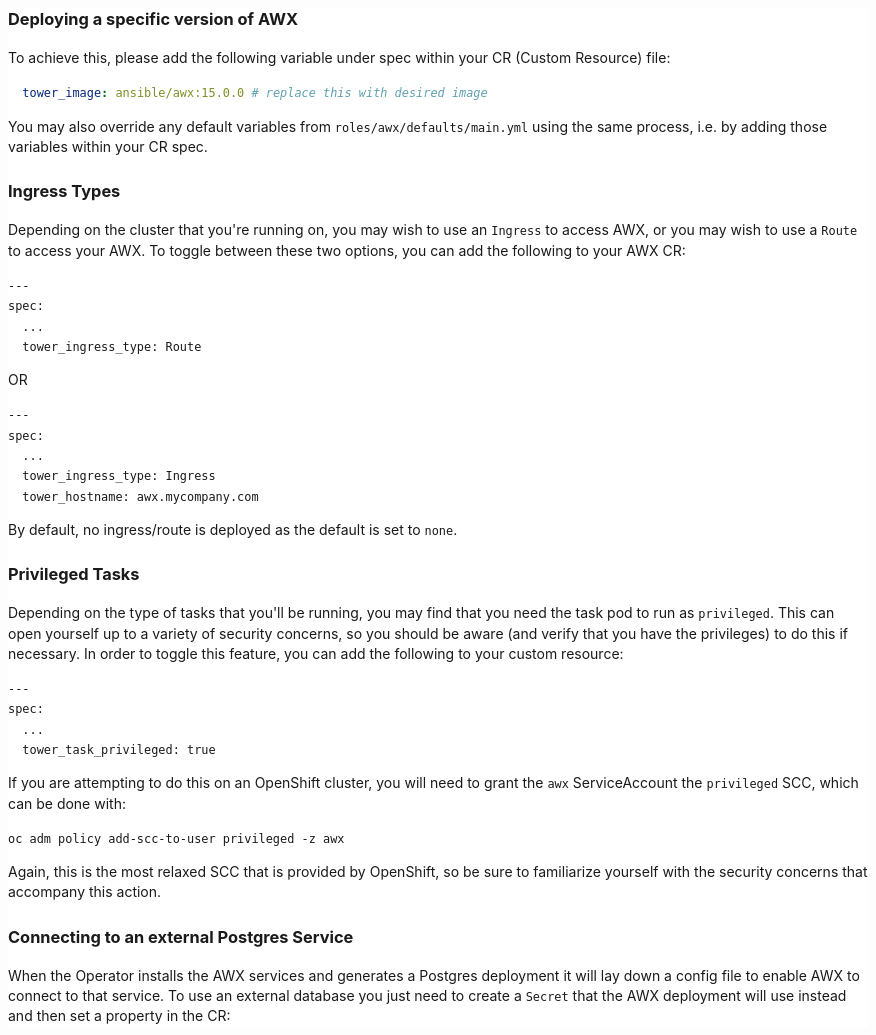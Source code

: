 ### Deploying a specific version of AWX

To achieve this, please add the following variable under spec within your CR (Custom Resource) file:

```yaml
  tower_image: ansible/awx:15.0.0 # replace this with desired image
```
You may also override any default variables from `roles/awx/defaults/main.yml` using the same process, i.e. by adding those variables within your CR spec.

### Ingress Types

Depending on the cluster that you're running on, you may wish to use an `Ingress` to access AWX, or you may wish to use a `Route` to access your AWX. To toggle between these two options, you can add the following to your AWX CR:

    ---
    spec:
      ...
      tower_ingress_type: Route

OR

    ---
    spec:
      ...
      tower_ingress_type: Ingress
      tower_hostname: awx.mycompany.com

By default, no ingress/route is deployed as the default is set to `none`.

### Privileged Tasks

Depending on the type of tasks that you'll be running, you may find that you need the task pod to run as `privileged`. This can open yourself up to a variety of security concerns, so you should be aware (and verify that you have the privileges) to do this if necessary. In order to toggle this feature, you can add the following to your custom resource:

    ---
    spec:
      ...
      tower_task_privileged: true

If you are attempting to do this on an OpenShift cluster, you will need to grant the `awx` ServiceAccount the `privileged` SCC, which can be done with:

    oc adm policy add-scc-to-user privileged -z awx

Again, this is the most relaxed SCC that is provided by OpenShift, so be sure to familiarize yourself with the security concerns that accompany this action.

### Connecting to an external Postgres Service

When the Operator installs the AWX services and generates a Postgres deployment it will lay down a config file to enable AWX to connect to that service. To use an external database you just need to create a `Secret` that the AWX deployment will use instead and then set a property in the CR:
